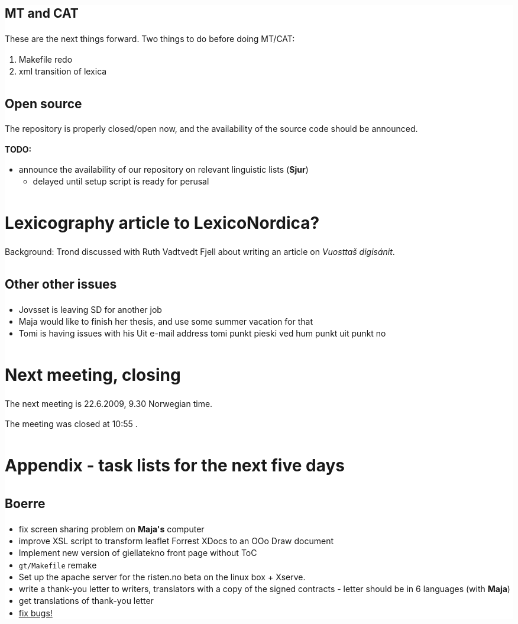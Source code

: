 ## MT and CAT

These are the next things forward. Two things to do before doing MT/CAT:

1. Makefile redo
1. xml transition of lexica

## Open source

The repository is properly closed/open now, and the availability of the source
code should be announced.

**TODO:**
* announce the availability of our repository on relevant linguistic lists
  (**Sjur**)
    - delayed until setup script is ready for perusal

# Lexicography article to LexicoNordica?

Background:
Trond discussed with Ruth Vadtvedt Fjell about writing an article on
*Vuosttaš digisánit*.

## Other other issues
* Jovsset is leaving SD for another job
* Maja would like to finish her thesis, and use some summer vacation for that
* Tomi is having issues with his Uit e-mail address
  tomi punkt pieski ved hum punkt uit punkt no

# Next meeting, closing

The next meeting is 22.6.2009, 9.30 Norwegian time.

The meeting was closed at 10:55 .

# Appendix - task lists for the next five days

## Boerre

* fix screen sharing problem on **Maja's** computer
* improve XSL script to transform leaflet Forrest XDocs to an OOo Draw document
* Implement new version of giellatekno front page without ToC
* `gt/Makefile` remake
* Set up the apache server for the risten.no beta on the linux box + Xserve.
* write a thank-you letter to writers, translators with a copy of the signed
  contracts - letter should be in 6 languages (with **Maja**)
* get translations of thank-you letter
* [fix bugs!](http://giellatekno.uit.no/bugzilla)

